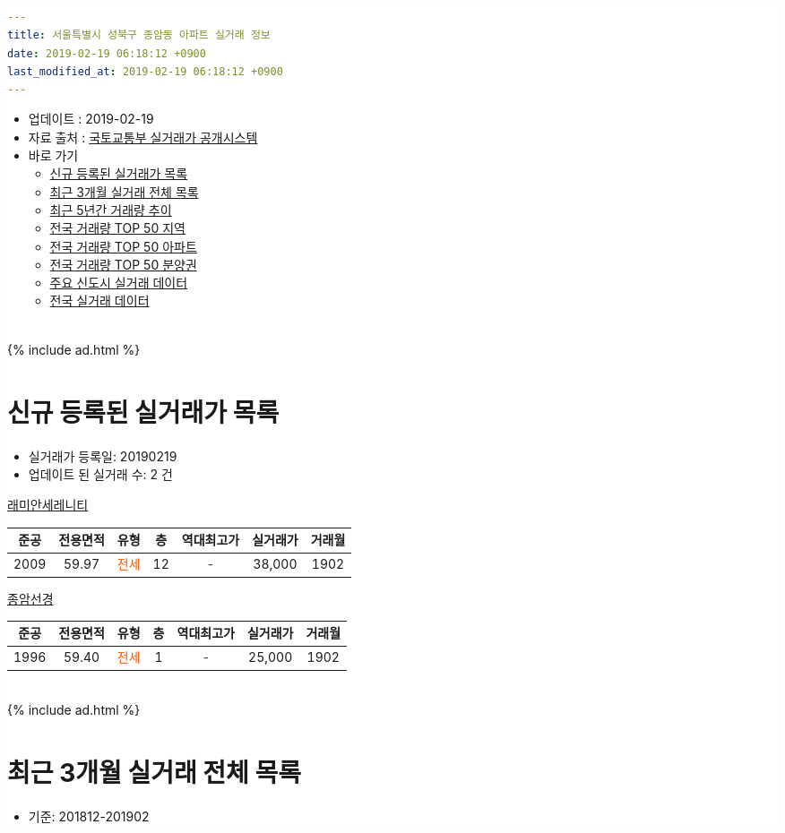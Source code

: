 ```yaml
---
title: 서울특별시 성북구 종암동 아파트 실거래 정보
date: 2019-02-19 06:18:12 +0900
last_modified_at: 2019-02-19 06:18:12 +0900
---
```


* 업데이트 : 2019-02-19
* 자료 출처 : [국토교통부 실거래가 공개시스템](http://rt.molit.go.kr)
* 바로 가기
    * [신규 등록된 실거래가 목록](#신규-등록된-실거래가-목록)
    * [최근 3개월 실거래 전체 목록](#최근-3개월-실거래-전체-목록)
    * [최근 5년간 거래량 추이](#최근-5년간-거래량-추이)
    * [전국 거래량 TOP 50 지역](https://ayogom.github.io/apt-trade-info/최근-3개월-전국에서-가장-거래가-많이-발생한-지역)
    * [전국 거래량 TOP 50 아파트](https://ayogom.github.io/apt-trade-info/최근-3개월-전국에서-가장-거래가-많이-발생한-아파트)
    * [전국 거래량 TOP 50 분양권](https://ayogom.github.io/apt-trade-info/최근-3개월-전국에서-가장-거래가-많이-발생한-분양권)
    * [주요 신도시 실거래 데이터](https://ayogom.github.io/apt-trade-info/주요-신도시)
    * [전국 실거래 데이터](https://ayogom.github.io/apt-trade-info/전국)
<br>
{% include ad.html %}
<br>

# 신규 등록된 실거래가 목록
* 실거래가 등록일: 20190219
* 업데이트 된 실거래 수: 2 건


[래미안세레니티](https://search.naver.com/search.naver?query=%EC%84%9C%EC%9A%B8%ED%8A%B9%EB%B3%84%EC%8B%9C+%EC%84%B1%EB%B6%81%EA%B5%AC+%EC%A2%85%EC%95%94%EB%8F%99+%EB%9E%98%EB%AF%B8%EC%95%88%EC%84%B8%EB%A0%88%EB%8B%88%ED%8B%B0)

|준공|전용면적|유형|층|역대최고가|실거래가|거래월|
|:---:|:---:|:---:|:---:|:---:|:---:|:---:|
|2009|59.97|<span style="color:#ff5a00">전세</span>|12|<span style="color:#444444">-</span>|38,000|1902|

[종암선경](https://search.naver.com/search.naver?query=%EC%84%9C%EC%9A%B8%ED%8A%B9%EB%B3%84%EC%8B%9C+%EC%84%B1%EB%B6%81%EA%B5%AC+%EC%A2%85%EC%95%94%EB%8F%99+%EC%A2%85%EC%95%94%EC%84%A0%EA%B2%BD)

|준공|전용면적|유형|층|역대최고가|실거래가|거래월|
|:---:|:---:|:---:|:---:|:---:|:---:|:---:|
|1996|59.40|<span style="color:#ff5a00">전세</span>|1|<span style="color:#444444">-</span>|25,000|1902|


<br>
{% include ad.html %}
<br>

# 최근 3개월 실거래 전체 목록
* 기준: 201812-201902
